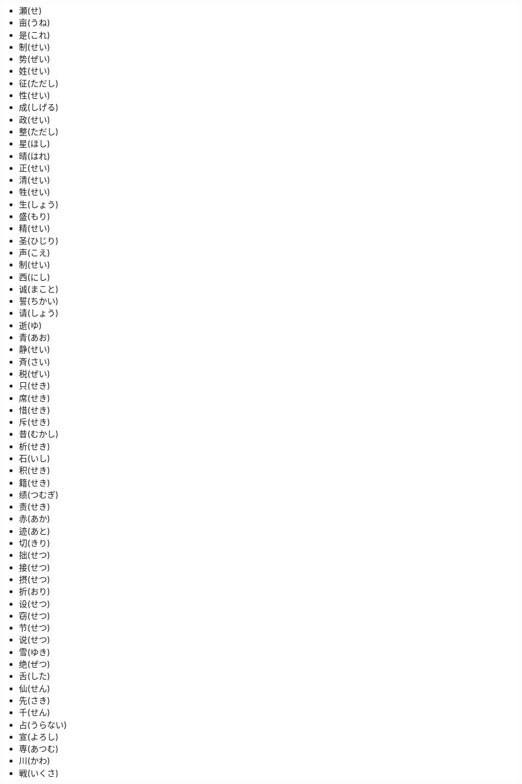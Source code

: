 - 瀬(せ)
- 亩(うね)
- 是(これ)
- 制(せい)
- 势(ぜい)
- 姓(せい)
- 征(ただし)
- 性(せい)
- 成(しげる)
- 政(せい)
- 整(ただし)
- 星(ほし)
- 晴(はれ)
- 正(せい)
- 清(せい)
- 牲(せい)
- 生(しょう)
- 盛(もり)
- 精(せい)
- 圣(ひじり)
- 声(こえ)
- 制(せい)
- 西(にし)
- 诚(まこと)
- 誓(ちかい)
- 请(しょう)
- 逝(ゆ)
- 青(あお)
- 静(せい)
- 斉(さい)
- 税(ぜい)
- 只(せき)
- 席(せき)
- 惜(せき)
- 斥(せき)
- 昔(むかし)
- 析(せき)
- 石(いし)
- 积(せき)
- 籍(せき)
- 绩(つむぎ)
- 责(せき)
- 赤(あか)
- 迹(あと)
- 切(きり)
- 拙(せつ)
- 接(せつ)
- 摂(せつ)
- 折(おり)
- 设(せつ)
- 窃(せつ)
- 节(せつ)
- 说(せつ)
- 雪(ゆき)
- 绝(ぜつ)
- 舌(した)
- 仙(せん)
- 先(さき)
- 千(せん)
- 占(うらない)
- 宣(よろし)
- 専(あつむ)
- 川(かわ)
- 戦(いくさ)